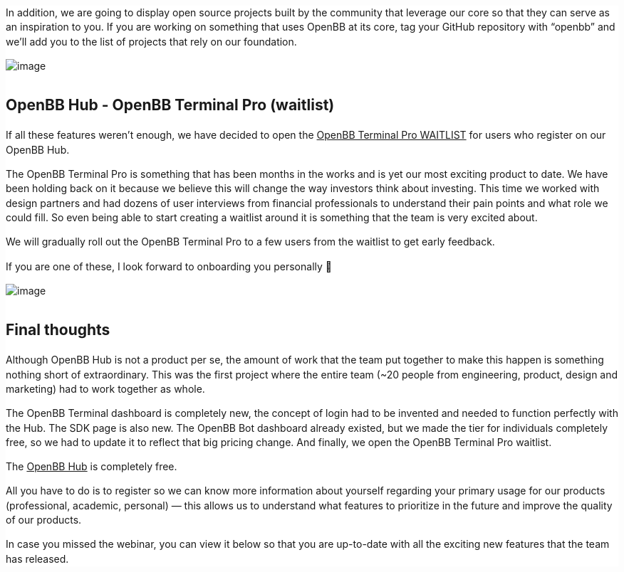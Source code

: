 In addition, we are going to display open source projects built by the community that leverage our core so that they can serve as an inspiration to you. If you are working on something that uses OpenBB at its core, tag your GitHub repository with “openbb” and we’ll add you to the list of projects that rely on our foundation.

![image](https://github.com/Meg1211/my-website/assets/88618738/2d1300f0-4c3d-45d8-af6d-bfe8125a28d6)

## OpenBB Hub - OpenBB Terminal Pro (waitlist)

If all these features weren’t enough, we have decided to open the [OpenBB Terminal Pro WAITLIST](https://my.openbb.co/app/pro/early-access) for users who register on our OpenBB Hub.

The OpenBB Terminal Pro is something that has been months in the works and is yet our most exciting product to date. We have been holding back on it because we believe this will change the way investors think about investing. This time we worked with design partners and had dozens of user interviews from financial professionals to understand their pain points and what role we could fill. So even being able to start creating a waitlist around it is something that the team is very excited about.

We will gradually roll out the OpenBB Terminal Pro to a few users from the waitlist to get early feedback.

If you are one of these, I look forward to onboarding you personally 🤝

![image](https://github.com/Meg1211/my-website/assets/88618738/0cec32eb-c5ab-4765-9c21-6c13943874db)

## Final thoughts

Although OpenBB Hub is not a product per se, the amount of work that the team put together to make this happen is something nothing short of extraordinary. This was the first project where the entire team (~20 people from engineering, product, design and marketing) had to work together as whole.

The OpenBB Terminal dashboard is completely new, the concept of login had to be invented and needed to function perfectly with the Hub. The SDK page is also new. The OpenBB Bot dashboard already existed, but we made the tier for individuals completely free, so we had to update it to reflect that big pricing change. And finally, we open the OpenBB Terminal Pro waitlist.

The [OpenBB Hub](https://my.openbb.co/) is completely free.

All you have to do is to register so we can know more information about yourself regarding your primary usage for our products (professional, academic, personal) — this allows us to understand what features to prioritize in the future and improve the quality of our products.

In case you missed the webinar, you can view it below so that you are up-to-date with all the exciting new features that the team has released.

<div className="flex place-items-center justify-center items-center rounded-sm mx-auto">
    <iframe
        src="https://www.youtube.com/embed/_4dQs_q_Jtk?si=76h-YFtiqkATHisF"
        width="800"
        height="400"
    />
</div>

<br />
